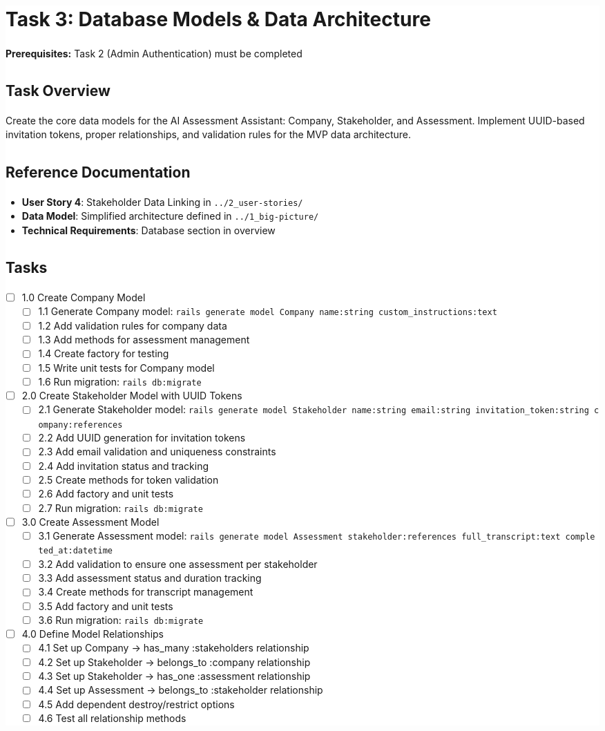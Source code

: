 # Task 3: Database Models & Data Architecture

**Prerequisites:** Task 2 (Admin Authentication) must be completed

## Task Overview
Create the core data models for the AI Assessment Assistant: Company, Stakeholder, and Assessment. Implement UUID-based invitation tokens, proper relationships, and validation rules for the MVP data architecture.

## Reference Documentation
- **User Story 4**: Stakeholder Data Linking in `../2_user-stories/`
- **Data Model**: Simplified architecture defined in `../1_big-picture/`
- **Technical Requirements**: Database section in overview

## Tasks

- [ ] 1.0 Create Company Model
  - [ ] 1.1 Generate Company model: `rails generate model Company name:string custom_instructions:text`
  - [ ] 1.2 Add validation rules for company data
  - [ ] 1.3 Add methods for assessment management
  - [ ] 1.4 Create factory for testing
  - [ ] 1.5 Write unit tests for Company model
  - [ ] 1.6 Run migration: `rails db:migrate`

- [ ] 2.0 Create Stakeholder Model with UUID Tokens
  - [ ] 2.1 Generate Stakeholder model: `rails generate model Stakeholder name:string email:string invitation_token:string company:references`
  - [ ] 2.2 Add UUID generation for invitation tokens
  - [ ] 2.3 Add email validation and uniqueness constraints
  - [ ] 2.4 Add invitation status and tracking
  - [ ] 2.5 Create methods for token validation
  - [ ] 2.6 Add factory and unit tests
  - [ ] 2.7 Run migration: `rails db:migrate`

- [ ] 3.0 Create Assessment Model
  - [ ] 3.1 Generate Assessment model: `rails generate model Assessment stakeholder:references full_transcript:text completed_at:datetime`
  - [ ] 3.2 Add validation to ensure one assessment per stakeholder
  - [ ] 3.3 Add assessment status and duration tracking
  - [ ] 3.4 Create methods for transcript management
  - [ ] 3.5 Add factory and unit tests
  - [ ] 3.6 Run migration: `rails db:migrate`

- [ ] 4.0 Define Model Relationships
  - [ ] 4.1 Set up Company → has_many :stakeholders relationship
  - [ ] 4.2 Set up Stakeholder → belongs_to :company relationship
  - [ ] 4.3 Set up Stakeholder → has_one :assessment relationship
  - [ ] 4.4 Set up Assessment → belongs_to :stakeholder relationship
  - [ ] 4.5 Add dependent destroy/restrict options
  - [ ] 4.6 Test all relationship methods
